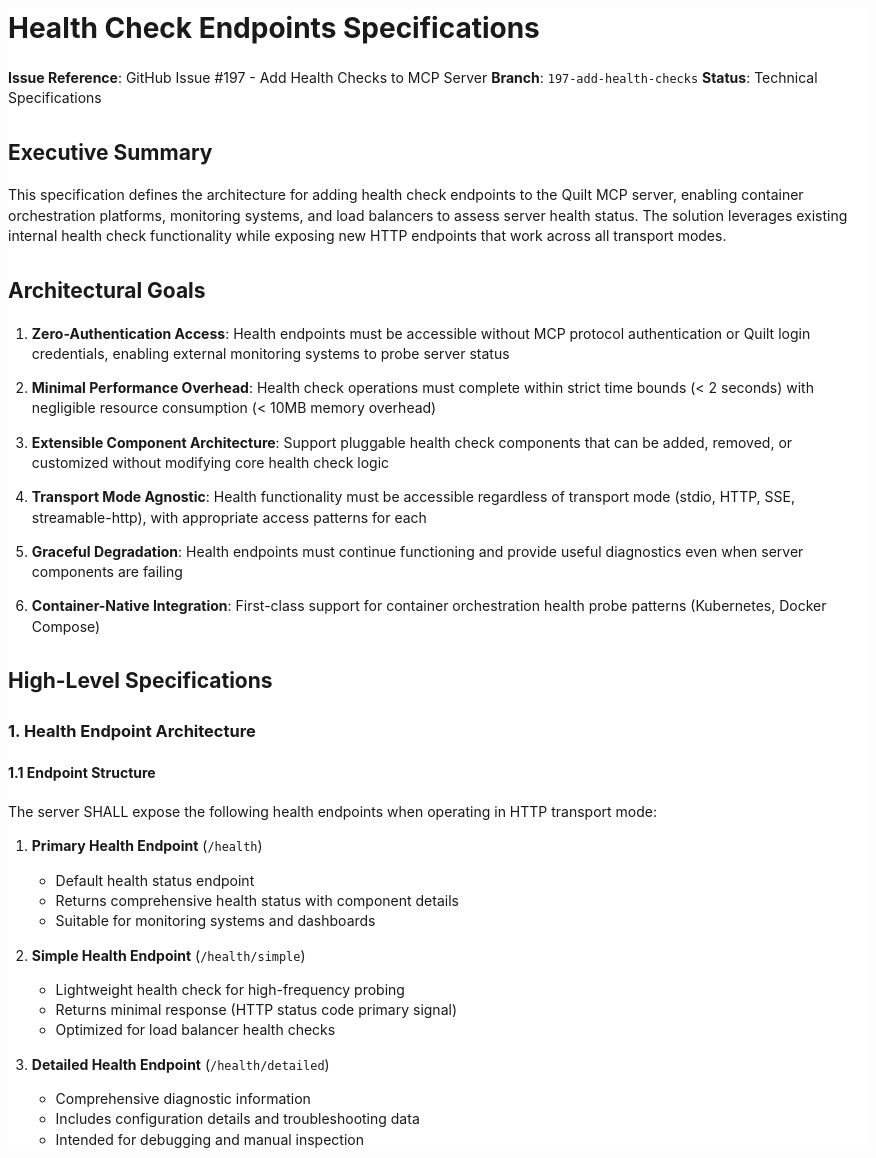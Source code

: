 
# Health Check Endpoints Specifications

**Issue Reference**: GitHub Issue #197 - Add Health Checks to MCP Server
**Branch**: `197-add-health-checks`
**Status**: Technical Specifications

## Executive Summary

This specification defines the architecture for adding health check endpoints to the Quilt MCP server, enabling container orchestration platforms, monitoring systems, and load balancers to assess server health status. The solution leverages existing internal health check functionality while exposing new HTTP endpoints that work across all transport modes.

## Architectural Goals

1. **Zero-Authentication Access**: Health endpoints must be accessible without MCP protocol authentication or Quilt login credentials, enabling external monitoring systems to probe server status

2. **Minimal Performance Overhead**: Health check operations must complete within strict time bounds (< 2 seconds) with negligible resource consumption (< 10MB memory overhead)

3. **Extensible Component Architecture**: Support pluggable health check components that can be added, removed, or customized without modifying core health check logic

4. **Transport Mode Agnostic**: Health functionality must be accessible regardless of transport mode (stdio, HTTP, SSE, streamable-http), with appropriate access patterns for each

5. **Graceful Degradation**: Health endpoints must continue functioning and provide useful diagnostics even when server components are failing

6. **Container-Native Integration**: First-class support for container orchestration health probe patterns (Kubernetes, Docker Compose)

## High-Level Specifications

### 1. Health Endpoint Architecture

#### 1.1 Endpoint Structure

The server SHALL expose the following health endpoints when operating in HTTP transport mode:

1. **Primary Health Endpoint** (`/health`)
   - Default health status endpoint
   - Returns comprehensive health status with component details
   - Suitable for monitoring systems and dashboards

2. **Simple Health Endpoint** (`/health/simple`)
   - Lightweight health check for high-frequency probing
   - Returns minimal response (HTTP status code primary signal)
   - Optimized for load balancer health checks

3. **Detailed Health Endpoint** (`/health/detailed`)
   - Comprehensive diagnostic information
   - Includes configuration details and troubleshooting data
   - Intended for debugging and manual inspection
